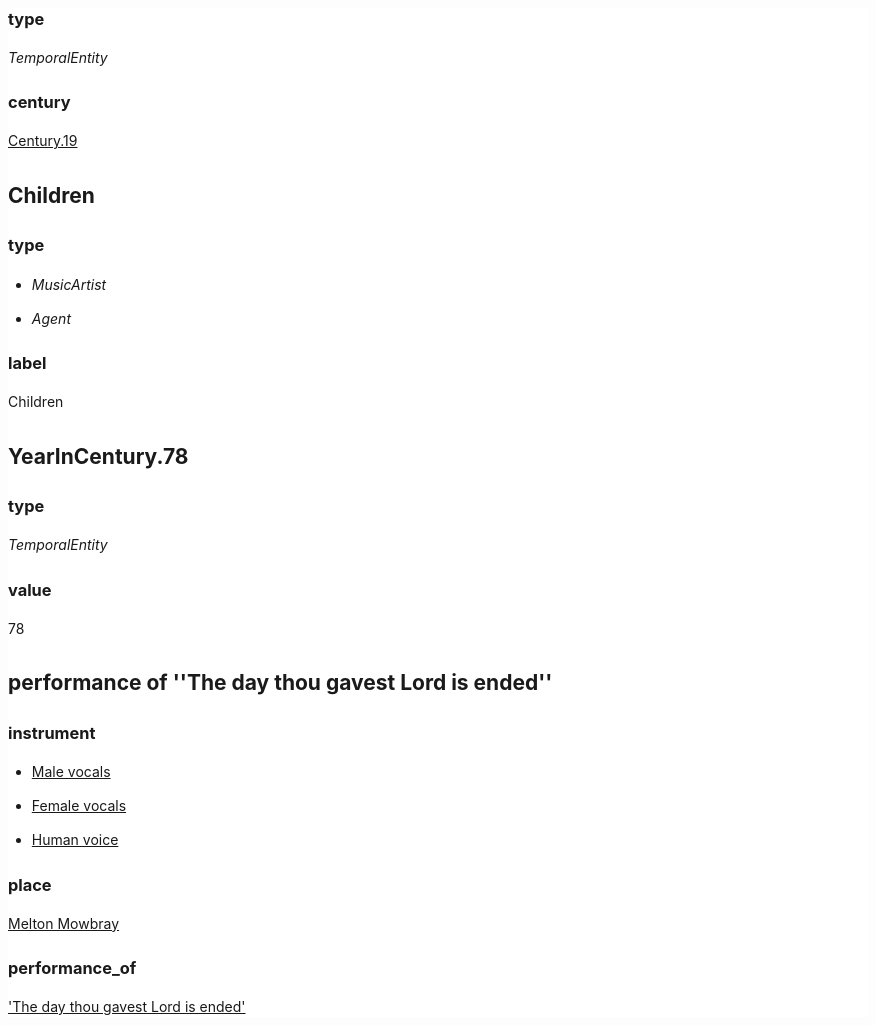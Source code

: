 ### type


*TemporalEntity*

### century


[Century.19](#Century.19)

## Children

### type

 - *MusicArtist*

 - *Agent*

### label


Children

## YearInCentury.78

### type


*TemporalEntity*

### value


78

## performance of ''The day thou gavest Lord is ended''

### instrument

 - [Male vocals](#Male-vocals)

 - [Female vocals](#Female-vocals)

 - [Human voice](#Human-voice)

### place


[Melton Mowbray](#Melton-Mowbray)

### performance_of


['The day thou gavest Lord is ended'](#'The-day-thou-gavest-Lord-is-ended')
